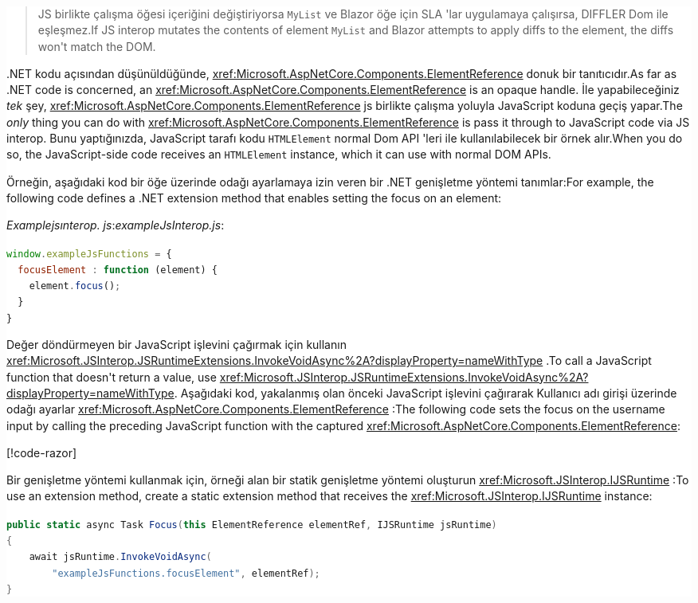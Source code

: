 > <span data-ttu-id="5eb8d-180">JS birlikte çalışma öğesi içeriğini değiştiriyorsa `MyList` ve Blazor öğe için SLA 'lar uygulamaya çalışırsa, DIFFLER Dom ile eşleşmez.</span><span class="sxs-lookup"><span data-stu-id="5eb8d-180">If JS interop mutates the contents of element `MyList` and Blazor attempts to apply diffs to the element, the diffs won't match the DOM.</span></span>

<span data-ttu-id="5eb8d-181">.NET kodu açısından düşünüldüğünde, <xref:Microsoft.AspNetCore.Components.ElementReference> donuk bir tanıtıcıdır.</span><span class="sxs-lookup"><span data-stu-id="5eb8d-181">As far as .NET code is concerned, an <xref:Microsoft.AspNetCore.Components.ElementReference> is an opaque handle.</span></span> <span data-ttu-id="5eb8d-182">İle yapabileceğiniz *tek* şey, <xref:Microsoft.AspNetCore.Components.ElementReference> js birlikte çalışma yoluyla JavaScript koduna geçiş yapar.</span><span class="sxs-lookup"><span data-stu-id="5eb8d-182">The *only* thing you can do with <xref:Microsoft.AspNetCore.Components.ElementReference> is pass it through to JavaScript code via JS interop.</span></span> <span data-ttu-id="5eb8d-183">Bunu yaptığınızda, JavaScript tarafı kodu `HTMLElement` normal Dom API 'leri ile kullanılabilecek bir örnek alır.</span><span class="sxs-lookup"><span data-stu-id="5eb8d-183">When you do so, the JavaScript-side code receives an `HTMLElement` instance, which it can use with normal DOM APIs.</span></span>

<span data-ttu-id="5eb8d-184">Örneğin, aşağıdaki kod bir öğe üzerinde odağı ayarlamaya izin veren bir .NET genişletme yöntemi tanımlar:</span><span class="sxs-lookup"><span data-stu-id="5eb8d-184">For example, the following code defines a .NET extension method that enables setting the focus on an element:</span></span>

<span data-ttu-id="5eb8d-185">*Examplejsınterop. js*:</span><span class="sxs-lookup"><span data-stu-id="5eb8d-185">*exampleJsInterop.js*:</span></span>

```javascript
window.exampleJsFunctions = {
  focusElement : function (element) {
    element.focus();
  }
}
```

<span data-ttu-id="5eb8d-186">Değer döndürmeyen bir JavaScript işlevini çağırmak için kullanın <xref:Microsoft.JSInterop.JSRuntimeExtensions.InvokeVoidAsync%2A?displayProperty=nameWithType> .</span><span class="sxs-lookup"><span data-stu-id="5eb8d-186">To call a JavaScript function that doesn't return a value, use <xref:Microsoft.JSInterop.JSRuntimeExtensions.InvokeVoidAsync%2A?displayProperty=nameWithType>.</span></span> <span data-ttu-id="5eb8d-187">Aşağıdaki kod, yakalanmış olan önceki JavaScript işlevini çağırarak Kullanıcı adı girişi üzerinde odağı ayarlar <xref:Microsoft.AspNetCore.Components.ElementReference> :</span><span class="sxs-lookup"><span data-stu-id="5eb8d-187">The following code sets the focus on the username input by calling the preceding JavaScript function with the captured <xref:Microsoft.AspNetCore.Components.ElementReference>:</span></span>

[!code-razor[](call-javascript-from-dotnet/samples_snapshot/component1.razor?highlight=1,3,11-12)]

<span data-ttu-id="5eb8d-188">Bir genişletme yöntemi kullanmak için, örneği alan bir statik genişletme yöntemi oluşturun <xref:Microsoft.JSInterop.IJSRuntime> :</span><span class="sxs-lookup"><span data-stu-id="5eb8d-188">To use an extension method, create a static extension method that receives the <xref:Microsoft.JSInterop.IJSRuntime> instance:</span></span>

```csharp
public static async Task Focus(this ElementReference elementRef, IJSRuntime jsRuntime)
{
    await jsRuntime.InvokeVoidAsync(
        "exampleJsFunctions.focusElement", elementRef);
}
```
